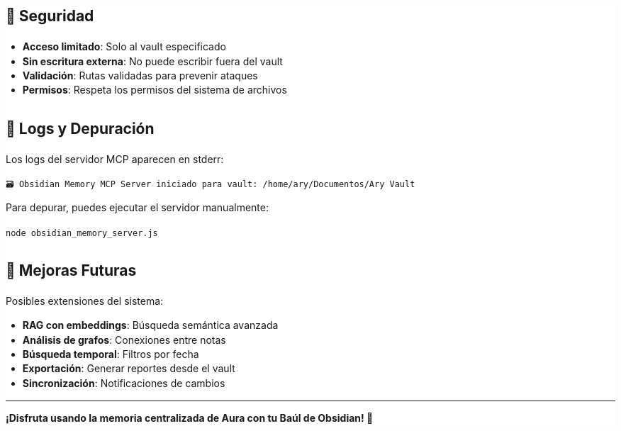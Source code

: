 ## 🔐 Seguridad

- **Acceso limitado**: Solo al vault especificado
- **Sin escritura externa**: No puede escribir fuera del vault
- **Validación**: Rutas validadas para prevenir ataques
- **Permisos**: Respeta los permisos del sistema de archivos

## 📄 Logs y Depuración

Los logs del servidor MCP aparecen en stderr:
```
🗃️ Obsidian Memory MCP Server iniciado para vault: /home/ary/Documentos/Ary Vault
```

Para depurar, puedes ejecutar el servidor manualmente:
```bash
node obsidian_memory_server.js
```

## 🚀 Mejoras Futuras

Posibles extensiones del sistema:
- **RAG con embeddings**: Búsqueda semántica avanzada
- **Análisis de grafos**: Conexiones entre notas
- **Búsqueda temporal**: Filtros por fecha
- **Exportación**: Generar reportes desde el vault
- **Sincronización**: Notificaciones de cambios

---

**¡Disfruta usando la memoria centralizada de Aura con tu Baúl de Obsidian! 🌟** 